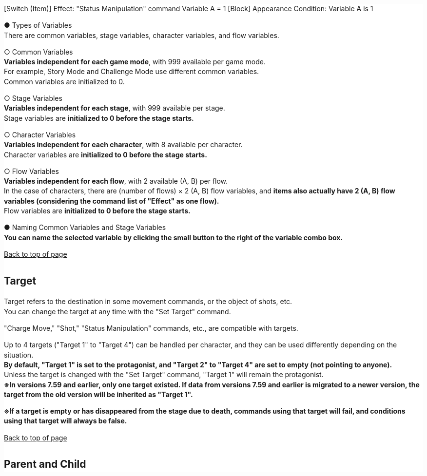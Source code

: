 <Example>  
[Switch (Item)] Effect: "Status Manipulation" command Variable A = 1  
[Block] Appearance Condition: Variable A is 1  
  
● Types of Variables  
There are common variables, stage variables, character variables, and flow variables.  
  
○ Common Variables  
**Variables independent for each game mode**, with 999 available per game mode.  
For example, Story Mode and Challenge Mode use different common variables.  
Common variables are initialized to 0.  
  
○ Stage Variables  
**Variables independent for each stage**, with 999 available per stage.  
Stage variables are **initialized to 0 before the stage starts.**  
  
○ Character Variables  
**Variables independent for each character**, with 8 available per character.  
Character variables are **initialized to 0 before the stage starts.**  
  
○ Flow Variables  
**Variables independent for each flow**, with 2 available (A, B) per flow.  
In the case of characters, there are (number of flows) × 2 (A, B) flow variables, and **items also actually have 2 (A, B) flow variables (considering the command list of "Effect" as one flow).**  
Flow variables are **initialized to 0 before the stage starts.**  
  
● Naming Common Variables and Stage Variables  
**You can name the selected variable by clicking the small button to the right of the variable combo box.**  

[Back to top of page](#TOP)

<a name="TARGET"></a>

## Target

Target refers to the destination in some movement commands, or the object of shots, etc.  
You can change the target at any time with the "Set Target" command.  
  
"Charge Move," "Shot," "Status Manipulation" commands, etc., are compatible with targets.  
  
Up to 4 targets ("Target 1" to "Target 4") can be handled per character, and they can be used differently depending on the situation.  
**By default, "Target 1" is set to the protagonist, and "Target 2" to "Target 4" are set to empty (not pointing to anyone).**  
Unless the target is changed with the "Set Target" command, "Target 1" will remain the protagonist.  
**※In versions 7.59 and earlier, only one target existed. If data from versions 7.59 and earlier is migrated to a newer version, the target from the old version will be inherited as "Target 1".**  
  
**※If a target is empty or has disappeared from the stage due to death, commands using that target will fail, and conditions using that target will always be false.**  

[Back to top of page](#TOP)

<a name="PARENTCHILD"></a>

## Parent and Child
